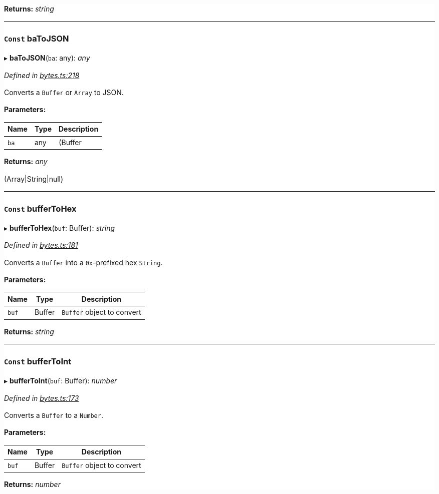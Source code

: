 **Returns:** *string*

___

### `Const` baToJSON

▸ **baToJSON**(`ba`: any): *any*

*Defined in [bytes.ts:218](https://github.com/ethereumjs/ethereumjs-monorepo/blob/master/packages/util/src/bytes.ts#L218)*

Converts a `Buffer` or `Array` to JSON.

**Parameters:**

Name | Type | Description |
------ | ------ | ------ |
`ba` | any | (Buffer|Array) |

**Returns:** *any*

(Array|String|null)

___

### `Const` bufferToHex

▸ **bufferToHex**(`buf`: Buffer): *string*

*Defined in [bytes.ts:181](https://github.com/ethereumjs/ethereumjs-monorepo/blob/master/packages/util/src/bytes.ts#L181)*

Converts a `Buffer` into a `0x`-prefixed hex `String`.

**Parameters:**

Name | Type | Description |
------ | ------ | ------ |
`buf` | Buffer | `Buffer` object to convert  |

**Returns:** *string*

___

### `Const` bufferToInt

▸ **bufferToInt**(`buf`: Buffer): *number*

*Defined in [bytes.ts:173](https://github.com/ethereumjs/ethereumjs-monorepo/blob/master/packages/util/src/bytes.ts#L173)*

Converts a `Buffer` to a `Number`.

**Parameters:**

Name | Type | Description |
------ | ------ | ------ |
`buf` | Buffer | `Buffer` object to convert |

**Returns:** *number*
